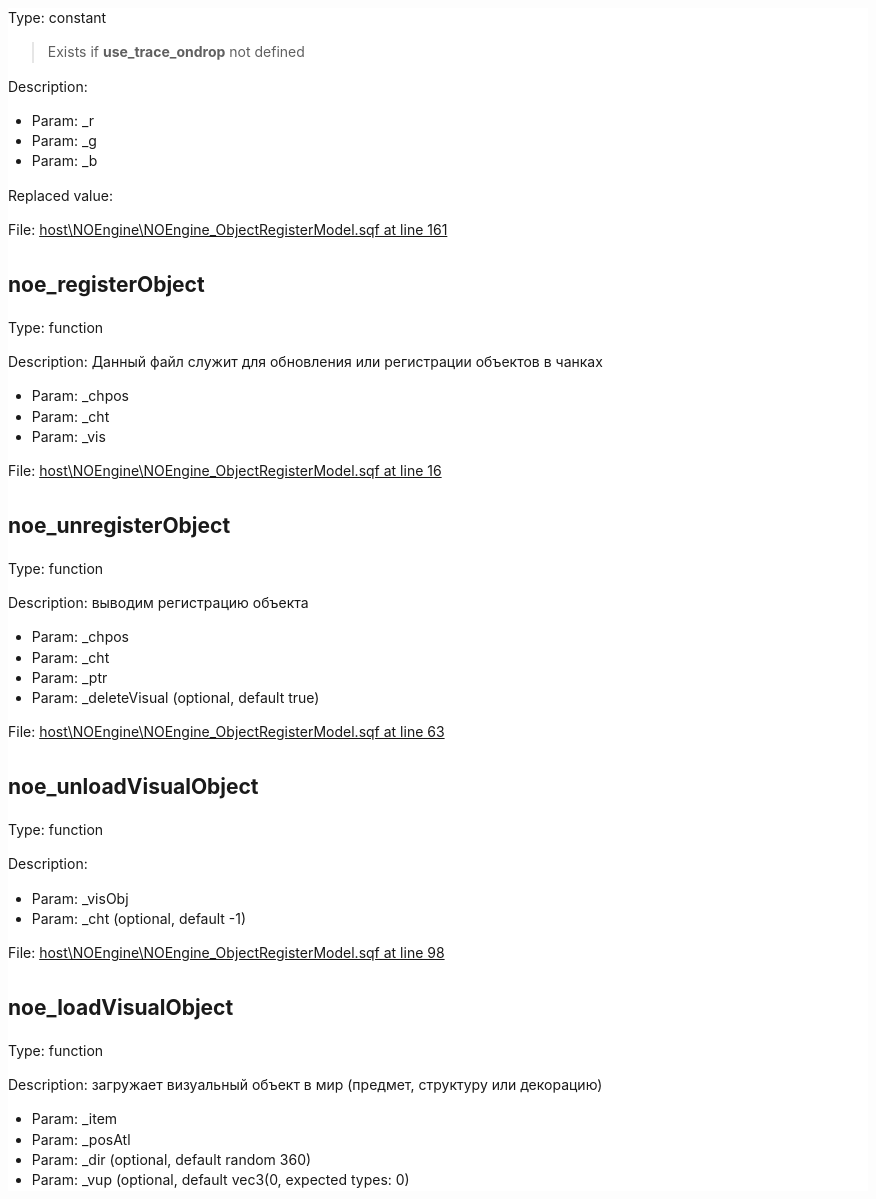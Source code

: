 Type: constant

> Exists if **use_trace_ondrop** not defined

Description: 
- Param: _r
- Param: _g
- Param: _b

Replaced value:
```sqf

```
File: [host\NOEngine\NOEngine_ObjectRegisterModel.sqf at line 161](../../../Src/host/NOEngine/NOEngine_ObjectRegisterModel.sqf#L161)
## noe_registerObject

Type: function

Description: Данный файл служит для обновления или регистрации объектов в чанках
- Param: _chpos
- Param: _cht
- Param: _vis

File: [host\NOEngine\NOEngine_ObjectRegisterModel.sqf at line 16](../../../Src/host/NOEngine/NOEngine_ObjectRegisterModel.sqf#L16)
## noe_unregisterObject

Type: function

Description: выводим регистрацию объекта
- Param: _chpos
- Param: _cht
- Param: _ptr
- Param: _deleteVisual (optional, default true)

File: [host\NOEngine\NOEngine_ObjectRegisterModel.sqf at line 63](../../../Src/host/NOEngine/NOEngine_ObjectRegisterModel.sqf#L63)
## noe_unloadVisualObject

Type: function

Description: 
- Param: _visObj
- Param: _cht (optional, default -1)

File: [host\NOEngine\NOEngine_ObjectRegisterModel.sqf at line 98](../../../Src/host/NOEngine/NOEngine_ObjectRegisterModel.sqf#L98)
## noe_loadVisualObject

Type: function

Description: загружает визуальный объект в мир (предмет, структуру или декорацию)
- Param: _item
- Param: _posAtl
- Param: _dir (optional, default random 360)
- Param: _vup (optional, default vec3(0, expected types: 0)
